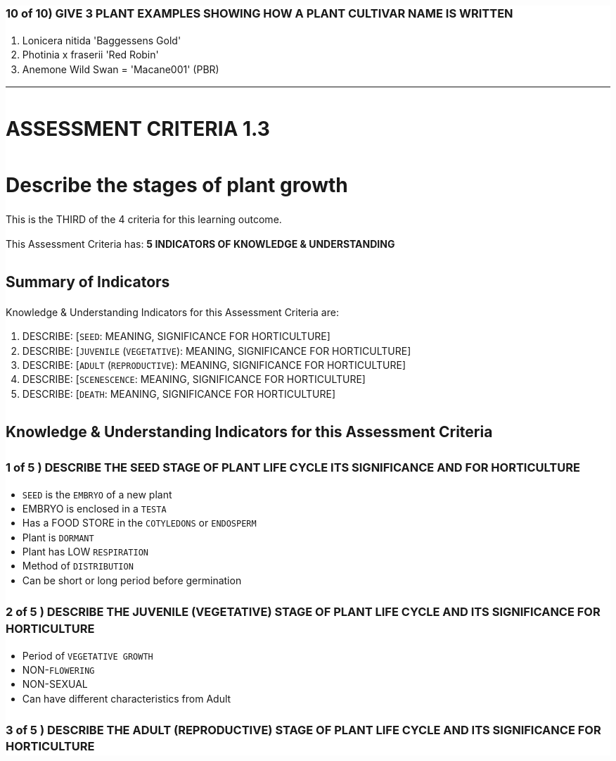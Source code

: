 ### 10 of 10) GIVE 3 PLANT EXAMPLES SHOWING HOW A PLANT CULTIVAR NAME IS WRITTEN

 1. Lonicera nitida 'Baggessens Gold'
 2. Photinia x fraserii 'Red Robin'
 3. Anemone Wild Swan = 'Macane001' (PBR)


-----

# ASSESSMENT CRITERIA 1.3
# Describe the stages of plant growth
This is the THIRD of the 4 criteria for this learning outcome.

This Assessment Criteria has:
**5 INDICATORS OF KNOWLEDGE & UNDERSTANDING**

## Summary of Indicators
Knowledge & Understanding Indicators for this Assessment Criteria are:

 1. DESCRIBE: [`SEED`: MEANING, SIGNIFICANCE FOR HORTICULTURE]
 2. DESCRIBE: [`JUVENILE` (`VEGETATIVE`): MEANING, SIGNIFICANCE FOR HORTICULTURE]
 3. DESCRIBE: [`ADULT` (`REPRODUCTIVE`): MEANING, SIGNIFICANCE FOR HORTICULTURE]
 4. DESCRIBE: [`SCENESCENCE`: MEANING, SIGNIFICANCE FOR HORTICULTURE]
 5. DESCRIBE: [`DEATH`: MEANING, SIGNIFICANCE FOR HORTICULTURE]

## Knowledge & Understanding Indicators for this Assessment Criteria

### 1 of 5 ) DESCRIBE THE SEED STAGE OF PLANT LIFE CYCLE ITS SIGNIFICANCE AND FOR HORTICULTURE

 - `SEED` is the `EMBRYO` of a new plant
 - EMBRYO is enclosed in a `TESTA`
 - Has a FOOD STORE in the `COTYLEDONS` or `ENDOSPERM` 
 - Plant is `DORMANT`
 - Plant has LOW `RESPIRATION`
 - Method of `DISTRIBUTION`
 - Can be short or long period before germination

### 2 of 5 ) DESCRIBE THE JUVENILE (VEGETATIVE) STAGE OF PLANT LIFE CYCLE AND ITS SIGNIFICANCE FOR HORTICULTURE 

- Period of `VEGETATIVE GROWTH`
- NON-`FLOWERING`
- NON-SEXUAL
- Can have different characteristics from Adult

### 3 of 5 ) DESCRIBE THE ADULT (REPRODUCTIVE) STAGE OF PLANT LIFE CYCLE AND ITS SIGNIFICANCE FOR HORTICULTURE 
